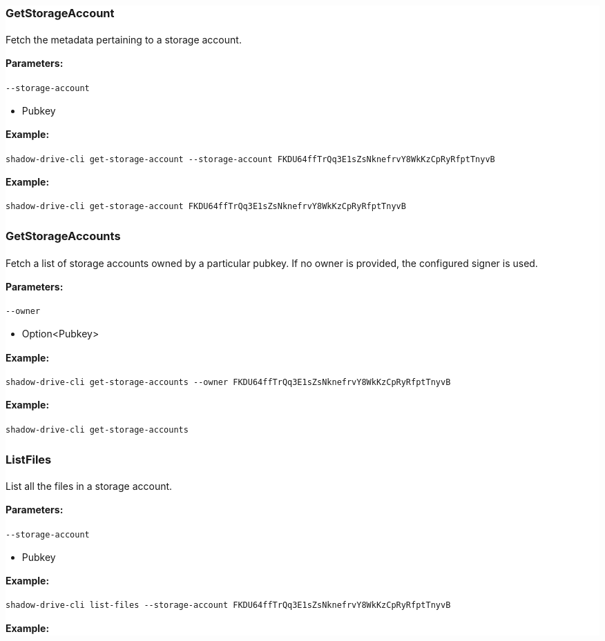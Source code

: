 ### **GetStorageAccount**

Fetch the metadata pertaining to a storage account.

**Parameters:**

`--storage-account`

* Pubkey

**Example:**

```
shadow-drive-cli get-storage-account --storage-account FKDU64ffTrQq3E1sZsNknefrvY8WkKzCpRyRfptTnyvB
```

**Example:**

```
shadow-drive-cli get-storage-account FKDU64ffTrQq3E1sZsNknefrvY8WkKzCpRyRfptTnyvB
```

### **GetStorageAccounts**

Fetch a list of storage accounts owned by a particular pubkey. If no owner is provided, the configured signer is used.

**Parameters:**

`--owner`

* Option\<Pubkey>

**Example:**

```
shadow-drive-cli get-storage-accounts --owner FKDU64ffTrQq3E1sZsNknefrvY8WkKzCpRyRfptTnyvB
```

**Example:**

```
shadow-drive-cli get-storage-accounts
```

### **ListFiles**

List all the files in a storage account.

**Parameters:**

`--storage-account`

* Pubkey

**Example:**

```
shadow-drive-cli list-files --storage-account FKDU64ffTrQq3E1sZsNknefrvY8WkKzCpRyRfptTnyvB
```

**Example:**
